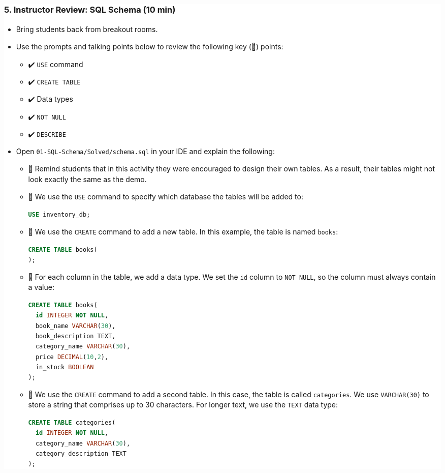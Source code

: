   ```md
  ```

### 5. Instructor Review: SQL Schema (10 min)

* Bring students back from breakout rooms.

* Use the prompts and talking points below to review the following key (🔑) points:

    * ✔️ `USE` command

    * ✔️ `CREATE TABLE`

    * ✔️ Data types

    * ✔️ `NOT NULL`

    * ✔️ `DESCRIBE`

* Open `01-SQL-Schema/Solved/schema.sql` in your IDE and explain the following:

    * 🔑 Remind students that in this activity they were encouraged to design their own tables. As a result, their tables might not look exactly the same as the demo.

    * 🔑 We use the `USE` command to specify which database the tables will be added to:

      ```sql
      USE inventory_db;
      ```

    * 🔑 We use the `CREATE` command to add a new table. In this example, the table is named `books`:

      ```sql
      CREATE TABLE books(
      );
      ```

    * 🔑 For each column in the table, we add a data type. We set the `id` column to `NOT NULL`, so the column must always contain a value:

      ```sql
      CREATE TABLE books(
        id INTEGER NOT NULL,
        book_name VARCHAR(30),
        book_description TEXT,
        category_name VARCHAR(30),
        price DECIMAL(10,2),
        in_stock BOOLEAN
      );
      ```

    * 🔑 We use the `CREATE` command to add a second table. In this case, the table is called `categories`. We use `VARCHAR(30)` to store a string that comprises up to 30 characters. For longer text, we use the `TEXT` data type:

      ```sql
      CREATE TABLE categories(
        id INTEGER NOT NULL,
        category_name VARCHAR(30),
        category_description TEXT
      );
      ```
